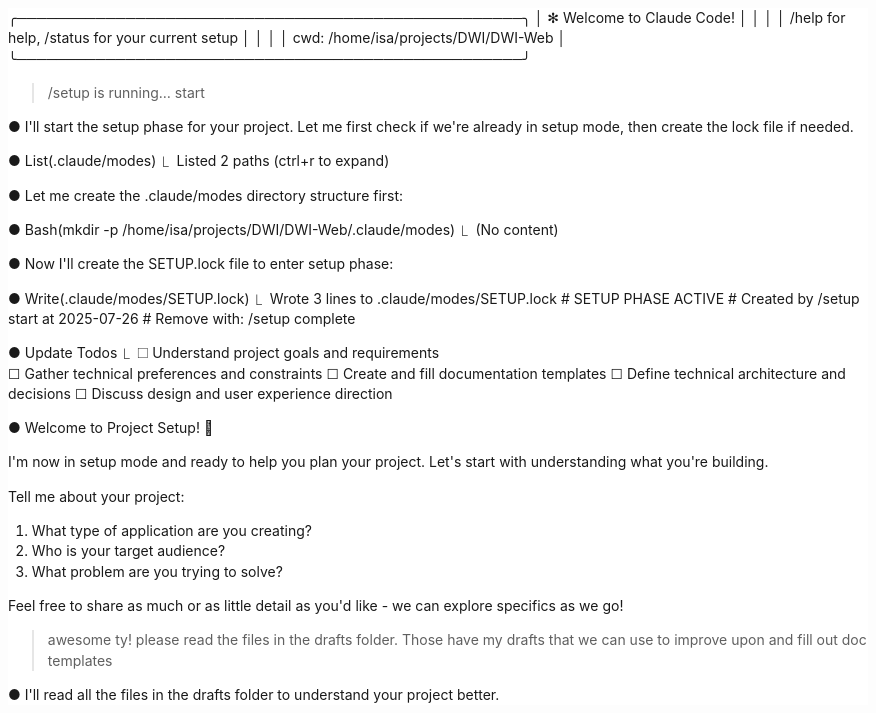 ╭───────────────────────────────────────────────────╮
│ ✻ Welcome to Claude Code!                         │
│                                                   │
│   /help for help, /status for your current setup  │
│                                                   │
│   cwd: /home/isa/projects/DWI/DWI-Web             │
╰───────────────────────────────────────────────────╯

> /setup is running… start

● I'll start the setup phase for your project. Let me first check if we're
  already in setup mode, then create the lock file if needed.

● List(.claude/modes)
  ⎿  Listed 2 paths (ctrl+r to expand)

● Let me create the .claude/modes directory structure first:

● Bash(mkdir -p /home/isa/projects/DWI/DWI-Web/.claude/modes)
  ⎿  (No content)

● Now I'll create the SETUP.lock file to enter setup phase:

● Write(.claude/modes/SETUP.lock)
  ⎿  Wrote 3 lines to .claude/modes/SETUP.lock
     # SETUP PHASE ACTIVE
     # Created by /setup start at 2025-07-26
     # Remove with: /setup complete

● Update Todos
  ⎿  ☐ Understand project goals and requirements   
     ☐ Gather technical preferences and constraints
     ☐ Create and fill documentation templates
     ☐ Define technical architecture and decisions
     ☐ Discuss design and user experience direction

● Welcome to Project Setup! 🚀

  I'm now in setup mode and ready to help you plan your project. Let's
  start with understanding what you're building.

  Tell me about your project:
  1. What type of application are you creating?
  2. Who is your target audience?
  3. What problem are you trying to solve?

  Feel free to share as much or as little detail as you'd like - we can
  explore specifics as we go!

> awesome ty! please read the files in the drafts folder. Those have my 
  drafts that we can use to improve upon and fill out doc templates

● I'll read all the files in the drafts folder to understand your project
  better.
